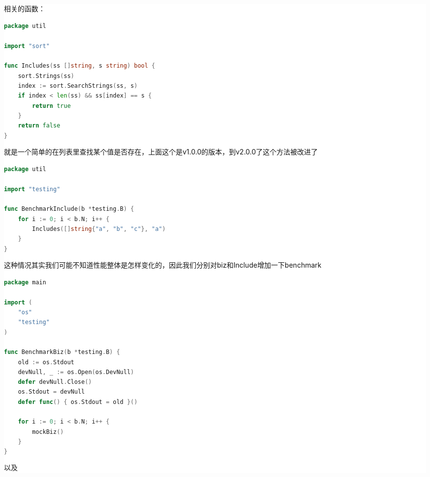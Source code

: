 相关的函数：

```go
package util

import "sort"

func Includes(ss []string, s string) bool {
	sort.Strings(ss)
	index := sort.SearchStrings(ss, s)
	if index < len(ss) && ss[index] == s {
		return true
	}
	return false
}
```

就是一个简单的在列表里查找某个值是否存在，上面这个是v1.0.0的版本，到v2.0.0了这个方法被改进了

```go
package util

import "testing"

func BenchmarkInclude(b *testing.B) {
	for i := 0; i < b.N; i++ {
		Includes([]string{"a", "b", "c"}, "a")
	}
}
```

这种情况其实我们可能不知道性能整体是怎样变化的，因此我们分别对biz和Include增加一下benchmark

```go
package main

import (
	"os"
	"testing"
)

func BenchmarkBiz(b *testing.B) {
	old := os.Stdout
	devNull, _ := os.Open(os.DevNull)
	defer devNull.Close()
	os.Stdout = devNull
	defer func() { os.Stdout = old }()

	for i := 0; i < b.N; i++ {
		mockBiz()
	}
}
```

以及
